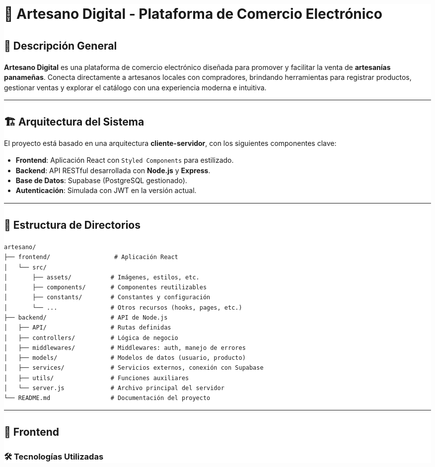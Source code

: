 # 🧵 Artesano Digital - Plataforma de Comercio Electrónico

## 📄 Descripción General

**Artesano Digital** es una plataforma de comercio electrónico diseñada para promover y facilitar la venta de **artesanías panameñas**. Conecta directamente a artesanos locales con compradores, brindando herramientas para registrar productos, gestionar ventas y explorar el catálogo con una experiencia moderna e intuitiva.

---

## 🏗️ Arquitectura del Sistema

El proyecto está basado en una arquitectura **cliente-servidor**, con los siguientes componentes clave:

- **Frontend**: Aplicación React con `Styled Components` para estilizado.
- **Backend**: API RESTful desarrollada con **Node.js** y **Express**.
- **Base de Datos**: Supabase (PostgreSQL gestionado).
- **Autenticación**: Simulada con JWT en la versión actual.

---

## 📁 Estructura de Directorios

```
artesano/
├── frontend/                  # Aplicación React
│   └── src/
│       ├── assets/           # Imágenes, estilos, etc.
│       ├── components/       # Componentes reutilizables
│       ├── constants/        # Constantes y configuración
│       └── ...               # Otros recursos (hooks, pages, etc.)
├── backend/                  # API de Node.js
│   ├── API/                  # Rutas definidas
│   ├── controllers/          # Lógica de negocio
│   ├── middlewares/          # Middlewares: auth, manejo de errores
│   ├── models/               # Modelos de datos (usuario, producto)
│   ├── services/             # Servicios externos, conexión con Supabase
│   ├── utils/                # Funciones auxiliares
│   └── server.js             # Archivo principal del servidor
└── README.md                 # Documentación del proyecto
```

---

## 🎨 Frontend

### 🛠️ Tecnologías Utilizadas
